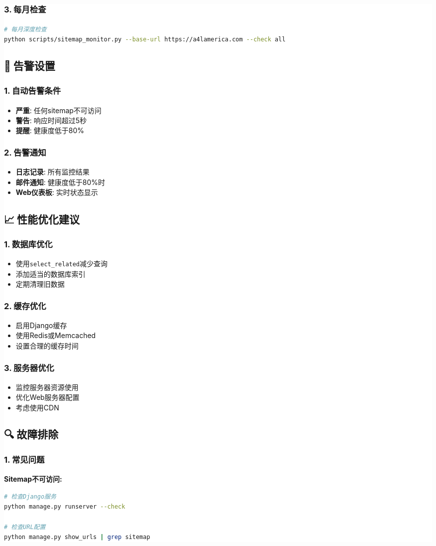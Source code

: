 ### 3. 每月检查

```bash
# 每月深度检查
python scripts/sitemap_monitor.py --base-url https://a4lamerica.com --check all
```

## 🚨 **告警设置**

### 1. 自动告警条件

- **严重**: 任何sitemap不可访问
- **警告**: 响应时间超过5秒
- **提醒**: 健康度低于80%

### 2. 告警通知

- **日志记录**: 所有监控结果
- **邮件通知**: 健康度低于80%时
- **Web仪表板**: 实时状态显示

## 📈 **性能优化建议**

### 1. 数据库优化

- 使用`select_related`减少查询
- 添加适当的数据库索引
- 定期清理旧数据

### 2. 缓存优化

- 启用Django缓存
- 使用Redis或Memcached
- 设置合理的缓存时间

### 3. 服务器优化

- 监控服务器资源使用
- 优化Web服务器配置
- 考虑使用CDN

## 🔍 **故障排除**

### 1. 常见问题

**Sitemap不可访问:**
```bash
# 检查Django服务
python manage.py runserver --check

# 检查URL配置
python manage.py show_urls | grep sitemap
```
